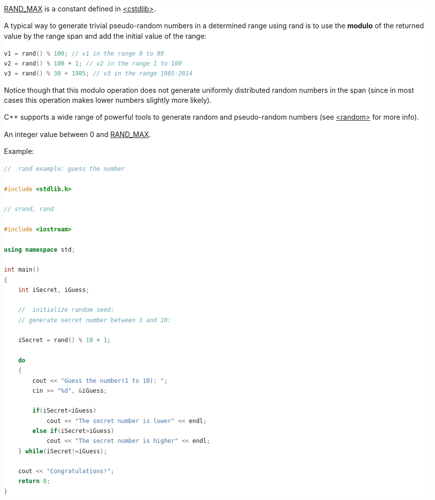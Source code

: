 [RAND_MAX](http://www.cplusplus.com/RAND_MAX) is a constant defined
in [\<cstdlib>](http://www.cplusplus.com/cstdlib).

A typical way to generate trivial pseudo-random numbers in a determined
range using rand is to use the **modulo** of the returned value by the range
span and add the initial value of the range:

```cpp
v1 = rand() % 100; // v1 in the range 0 to 99        
v2 = rand() % 100 + 1; // v2 in the range 1 to 100    
v3 = rand() % 30 + 1985; // v3 in the range 1985-2014
```

Notice though that this modulo operation does not generate uniformly
distributed random numbers in the span (since in most cases this
operation makes lower numbers slightly more likely).

C++ supports a wide range of powerful tools to generate random and
pseudo-random numbers
(see [\<random>](http://www.cplusplus.com/random) for more info).

An integer value between 0
and [RAND_MAX](http://www.cplusplus.com/RAND_MAX).

Example:

```cpp
//  rand example: guess the number

#include <stdlib.h>

// srand, rand

#include <iostream>

using namespace std;

int main()
{
    int iSecret, iGuess;

    //  initialize random seed:                           
    // generate secret number between 1 and 10:

    iSecret = rand() % 10 + 1;                                 
    
    do
    {
        cout << "Guess the number(1 to 10): ";
        cin >> "%d", &iGuess;
        
        if(iSecret<iGuess)
            cout << "The secret number is lower" << endl;
        else if(iSecret>iGuess)
            cout << "The secret number is higher" << endl;
    } while(iSecret!=iGuess);

    cout << "Congratulations!";
    return 0;
}
```
